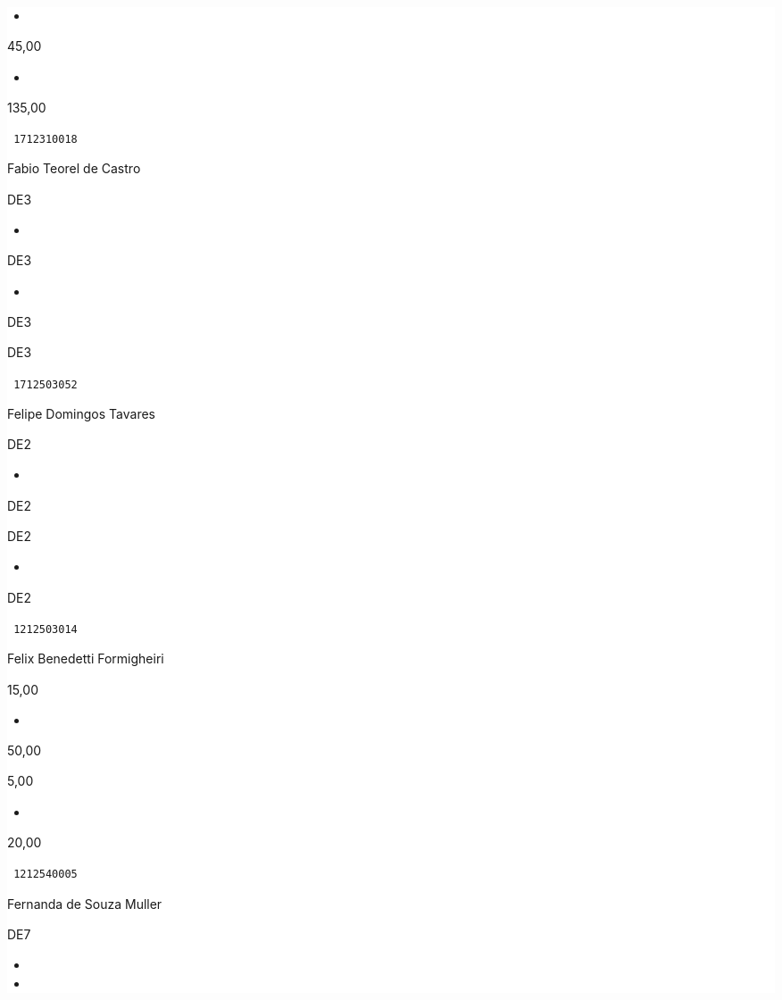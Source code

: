    -

   45,00

   -

   135,00

     1712310018

   Fabio Teorel de Castro

   DE3

   -

   DE3

   -

   DE3

   DE3

     1712503052

   Felipe Domingos Tavares

   DE2

   -

   DE2

   DE2

   -

   DE2

     1212503014

   Felix Benedetti Formigheiri

   15,00

   -

   50,00

   5,00

   -

   20,00

     1212540005

   Fernanda de Souza Muller

   DE7

   -

   -
